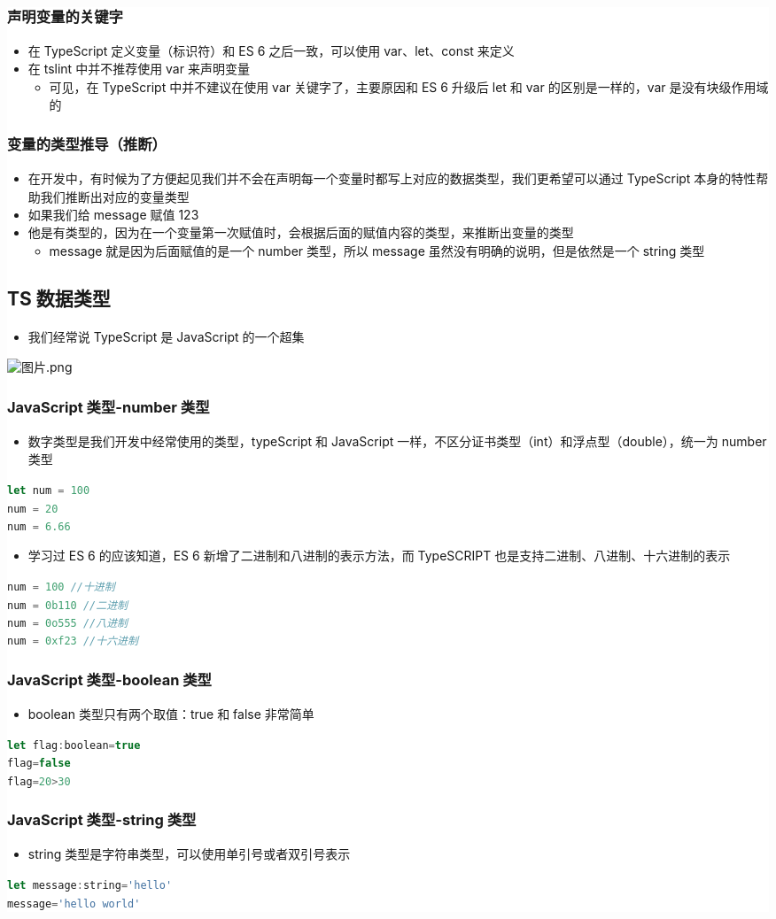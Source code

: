 ### 声明变量的关键字

- 在 TypeScript 定义变量（标识符）和 ES 6 之后一致，可以使用 var、let、const 来定义
- 在 tslint 中并不推荐使用 var 来声明变量
  - 可见，在 TypeScript 中并不建议在使用 var 关键字了，主要原因和 ES 6 升级后 let 和 var 的区别是一样的，var 是没有块级作用域的

### 变量的类型推导（推断）

- 在开发中，有时候为了方便起见我们并不会在声明每一个变量时都写上对应的数据类型，我们更希望可以通过 TypeScript 本身的特性帮助我们推断出对应的变量类型
- 如果我们给 message 赋值 123
- 他是有类型的，因为在一个变量第一次赋值时，会根据后面的赋值内容的类型，来推断出变量的类型
  - message 就是因为后面赋值的是一个 number 类型，所以 message 虽然没有明确的说明，但是依然是一个 string 类型

## TS 数据类型

- 我们经常说 TypeScript 是 JavaScript 的一个超集

![图片.png](https://s2.loli.net/2023/10/21/J8A5XFNCmvDtjpL.png)

### JavaScript 类型-number 类型

- 数字类型是我们开发中经常使用的类型，typeScript 和 JavaScript 一样，不区分证书类型（int）和浮点型（double），统一为 number 类型

```js
let num = 100
num = 20
num = 6.66
```

- 学习过 ES 6 的应该知道，ES 6 新增了二进制和八进制的表示方法，而 TypeSCRIPT 也是支持二进制、八进制、十六进制的表示

```js
num = 100 //十进制
num = 0b110 //二进制
num = 0o555 //八进制
num = 0xf23 //十六进制
```

### JavaScript 类型-boolean 类型

- boolean 类型只有两个取值：true 和 false 非常简单

```js
let flag:boolean=true
flag=false
flag=20>30
```

### JavaScript 类型-string 类型

- string 类型是字符串类型，可以使用单引号或者双引号表示

```js
let message:string='hello'
message='hello world'
```
